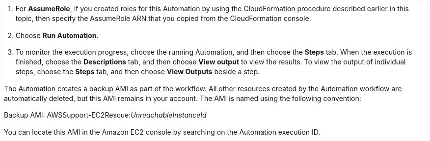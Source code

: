    1. For **AssumeRole**, if you created roles for this Automation by using the CloudFormation procedure described earlier in this topic, then specify the AssumeRole ARN that you copied from the CloudFormation console\.

1. Choose **Run Automation**\.

1. To monitor the execution progress, choose the running Automation, and then choose the **Steps** tab\. When the execution is finished, choose the **Descriptions** tab, and then choose **View output** to view the results\. To view the output of individual steps, choose the **Steps** tab, and then choose **View Outputs** beside a step\.

The Automation creates a backup AMI as part of the workflow\. All other resources created by the Automation workflow are automatically deleted, but this AMI remains in your account\. The AMI is named using the following convention:

Backup AMI: AWSSupport\-EC2Rescue:*UnreachableInstanceId*

You can locate this AMI in the Amazon EC2 console by searching on the Automation execution ID\.